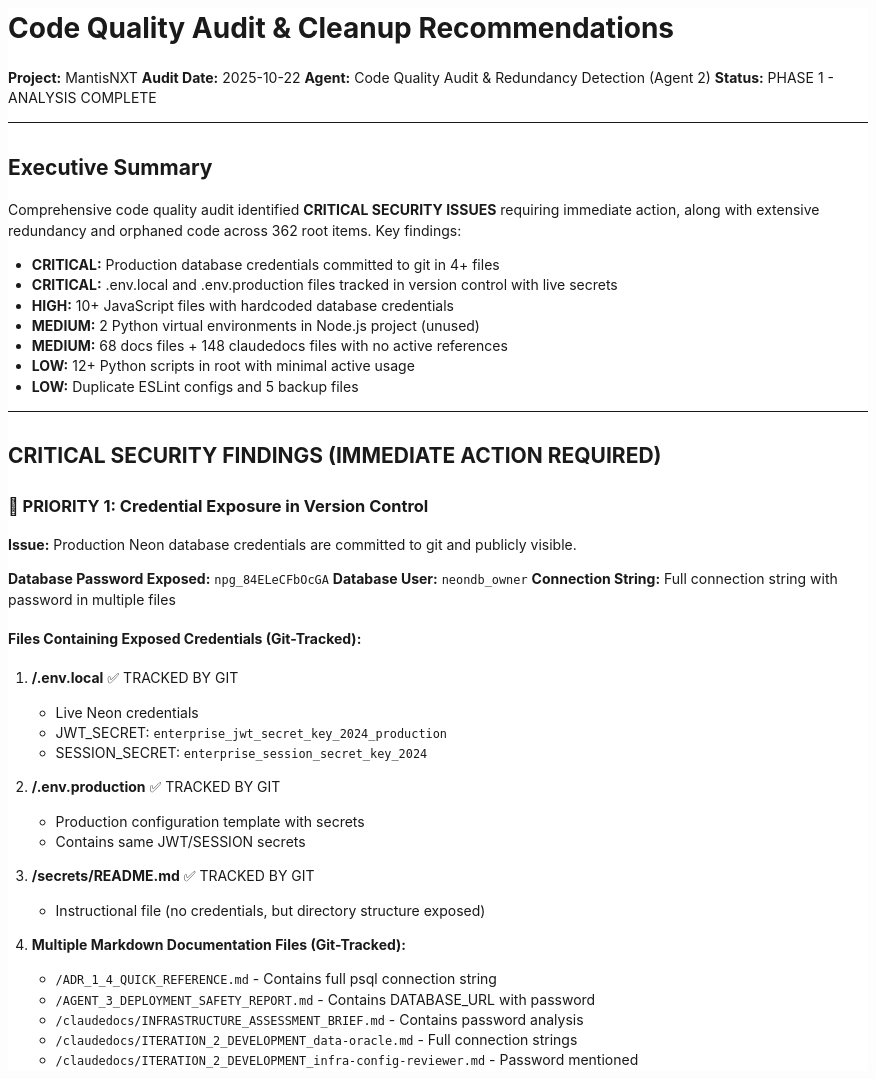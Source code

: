 # Code Quality Audit & Cleanup Recommendations

**Project:** MantisNXT
**Audit Date:** 2025-10-22
**Agent:** Code Quality Audit & Redundancy Detection (Agent 2)
**Status:** PHASE 1 - ANALYSIS COMPLETE

---

## Executive Summary

Comprehensive code quality audit identified **CRITICAL SECURITY ISSUES** requiring immediate action, along with extensive redundancy and orphaned code across 362 root items. Key findings:

- **CRITICAL:** Production database credentials committed to git in 4+ files
- **CRITICAL:** .env.local and .env.production files tracked in version control with live secrets
- **HIGH:** 10+ JavaScript files with hardcoded database credentials
- **MEDIUM:** 2 Python virtual environments in Node.js project (unused)
- **MEDIUM:** 68 docs files + 148 claudedocs files with no active references
- **LOW:** 12+ Python scripts in root with minimal active usage
- **LOW:** Duplicate ESLint configs and 5 backup files

---

## CRITICAL SECURITY FINDINGS (IMMEDIATE ACTION REQUIRED)

### 🚨 PRIORITY 1: Credential Exposure in Version Control

**Issue:** Production Neon database credentials are committed to git and publicly visible.

**Database Password Exposed:** `npg_84ELeCFbOcGA`
**Database User:** `neondb_owner`
**Connection String:** Full connection string with password in multiple files

#### Files Containing Exposed Credentials (Git-Tracked):

1. **/.env.local** ✅ TRACKED BY GIT
   - Live Neon credentials
   - JWT_SECRET: `enterprise_jwt_secret_key_2024_production`
   - SESSION_SECRET: `enterprise_session_secret_key_2024`

2. **/.env.production** ✅ TRACKED BY GIT
   - Production configuration template with secrets
   - Contains same JWT/SESSION secrets

3. **/secrets/README.md** ✅ TRACKED BY GIT
   - Instructional file (no credentials, but directory structure exposed)

4. **Multiple Markdown Documentation Files (Git-Tracked):**
   - `/ADR_1_4_QUICK_REFERENCE.md` - Contains full psql connection string
   - `/AGENT_3_DEPLOYMENT_SAFETY_REPORT.md` - Contains DATABASE_URL with password
   - `/claudedocs/INFRASTRUCTURE_ASSESSMENT_BRIEF.md` - Contains password analysis
   - `/claudedocs/ITERATION_2_DEVELOPMENT_data-oracle.md` - Full connection strings
   - `/claudedocs/ITERATION_2_DEVELOPMENT_infra-config-reviewer.md` - Password mentioned

